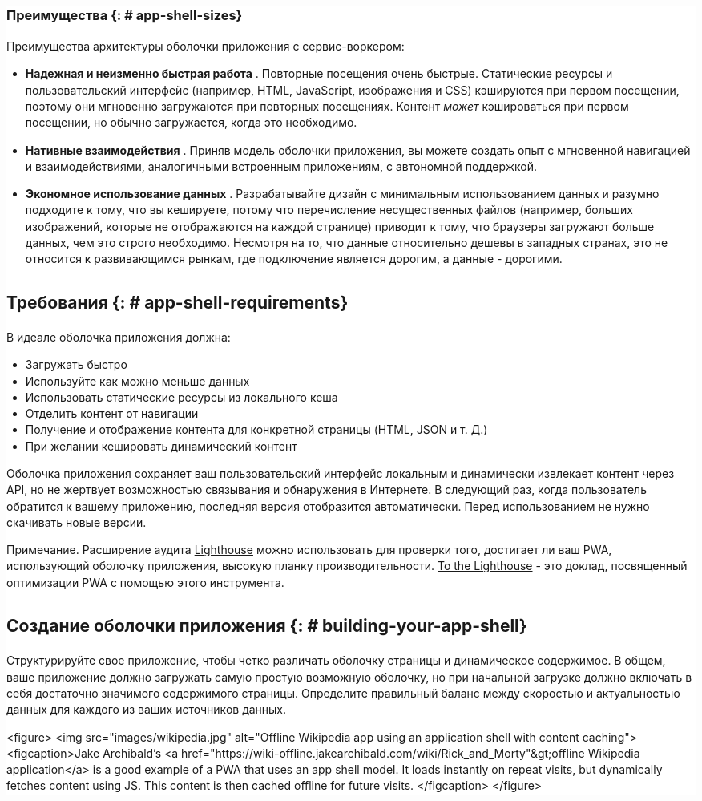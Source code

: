 ### Преимущества {: # app-shell-sizes}

Преимущества архитектуры оболочки приложения с сервис-воркером:

- **Надежная и неизменно быстрая работа** . Повторные посещения очень быстрые. Статические ресурсы и пользовательский интерфейс (например, HTML, JavaScript, изображения и CSS) кэшируются при первом посещении, поэтому они мгновенно загружаются при повторных посещениях. Контент *может* кэшироваться при первом посещении, но обычно загружается, когда это необходимо.

- **Нативные взаимодействия** . Приняв модель оболочки приложения, вы можете создать опыт с мгновенной навигацией и взаимодействиями, аналогичными встроенным приложениям, с автономной поддержкой.

- **Экономное использование данных** . Разрабатывайте дизайн с минимальным использованием данных и разумно подходите к тому, что вы кешируете, потому что перечисление несущественных файлов (например, больших изображений, которые не отображаются на каждой странице) приводит к тому, что браузеры загружают больше данных, чем это строго необходимо. Несмотря на то, что данные относительно дешевы в западных странах, это не относится к развивающимся рынкам, где подключение является дорогим, а данные - дорогими.

## Требования {: # app-shell-requirements}

В идеале оболочка приложения должна:

- Загружать быстро
- Используйте как можно меньше данных
- Использовать статические ресурсы из локального кеша
- Отделить контент от навигации
- Получение и отображение контента для конкретной страницы (HTML, JSON и т. Д.)
- При желании кешировать динамический контент

Оболочка приложения сохраняет ваш пользовательский интерфейс локальным и динамически извлекает контент через API, но не жертвует возможностью связывания и обнаружения в Интернете. В следующий раз, когда пользователь обратится к вашему приложению, последняя версия отобразится автоматически. Перед использованием не нужно скачивать новые версии.

Примечание. Расширение аудита [Lighthouse](https://github.com/googlechrome/lighthouse) можно использовать для проверки того, достигает ли ваш PWA, использующий оболочку приложения, высокую планку производительности. [To the Lighthouse](https://www.youtube.com/watch?v=LZjQ25NRV-E) - это доклад, посвященный оптимизации PWA с помощью этого инструмента.

## Создание оболочки приложения {: # building-your-app-shell}

Структурируйте свое приложение, чтобы четко различать оболочку страницы и динамическое содержимое. В общем, ваше приложение должно загружать самую простую возможную оболочку, но при начальной загрузке должно включать в себя достаточно значимого содержимого страницы. Определите правильный баланс между скоростью и актуальностью данных для каждого из ваших источников данных.

&lt;figure&gt;
  &lt;img src="images/wikipedia.jpg"
    alt="Offline Wikipedia app using an application shell with content caching"&gt;
  &lt;figcaption&gt;Jake Archibald’s &lt;a href="https://wiki-offline.jakearchibald.com/wiki/Rick_and_Morty"&gt;offline Wikipedia application&lt;/a&gt; is a good example of a PWA that uses an app shell model. It loads instantly on repeat visits, but dynamically fetches content using JS. This content is then cached offline for future visits.
&lt;/figcaption&gt;
&lt;/figure&gt;
